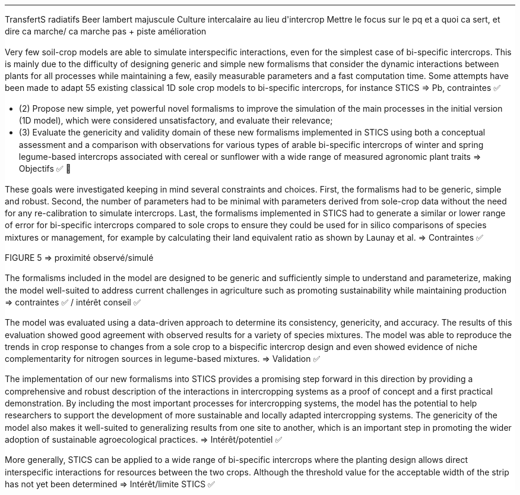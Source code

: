 ____

TransfertS radiatifs 
Beer lambert majuscule 
Culture intercalaire au lieu d'intercrop
Mettre le focus sur le pq et a quoi ca sert, et dire ca marche/ ca marche pas + piste amélioration 



Very few soil-crop models are able to simulate interspecific interactions, even for the simplest case of bi-specific intercrops. This is mainly due to the difficulty of designing generic and simple new formalisms that consider the dynamic interactions between plants for all processes while maintaining a few, easily measurable parameters and a fast computation time. Some attempts have been made to adapt 55 existing classical 1D sole crop models to bi-specific intercrops, for instance STICS 
=> Pb, contraintes ✅

- (2) Propose new simple, yet powerful novel formalisms to improve the simulation of the main processes in the initial version (1D model), which were considered unsatisfactory, and evaluate their relevance; 
- (3) Evaluate the genericity and validity domain of these new formalisms implemented in STICS using both a conceptual assessment and a comparison with observations for various types of arable bi-specific intercrops of winter and spring legume-based intercrops associated with cereal or sunflower with a wide range of measured agronomic plant traits => Objectifs ✅ 🔶

These goals were investigated keeping in mind several constraints and choices. First, the formalisms had to be generic, simple and robust. Second, the number of parameters had to be minimal with parameters derived from sole-crop data without the need for any re-calibration to simulate intercrops. Last, the formalisms implemented in STICS had to generate a similar or lower range of error for bi-specific intercrops compared to sole crops to ensure they could be used for in silico comparisons of species mixtures or management, for example by calculating their land equivalent ratio as shown by Launay et al. 
=> Contraintes ✅

FIGURE 5 => proximité observé/simulé

The formalisms included in the model are designed to be generic and sufficiently simple to understand and parameterize, making the model well-suited to address current challenges in agriculture such as promoting sustainability while maintaining production 
=> contraintes ✅ / intérêt conseil ✅

The model was evaluated using a data-driven approach to determine its consistency, genericity, and accuracy. The results of this evaluation showed good agreement with observed results for a variety of species mixtures. The model was able to reproduce the trends in crop response to changes from a sole crop to a bispecific intercrop design and even showed evidence of niche complementarity for nitrogen sources in legume-based mixtures. => Validation ✅

The implementation of our new formalisms into STICS provides a promising step forward in this direction by providing a comprehensive and robust description of the interactions in intercropping systems as a proof of concept and a first practical demonstration. By including the most important processes for intercropping systems, the model has the potential to help researchers to support the development of more sustainable and locally adapted intercropping systems. The genericity of the model also makes it well-suited to generalizing results from one site to another, which is an important step in promoting the wider adoption of sustainable agroecological practices. 
=> Intérêt/potentiel ✅

More generally, STICS can be applied to a wide range of bi-specific intercrops where the planting design allows direct interspecific interactions for resources between the two crops. Although the threshold value for the acceptable width of the strip has not yet been determined => Intérêt/limite STICS ✅
